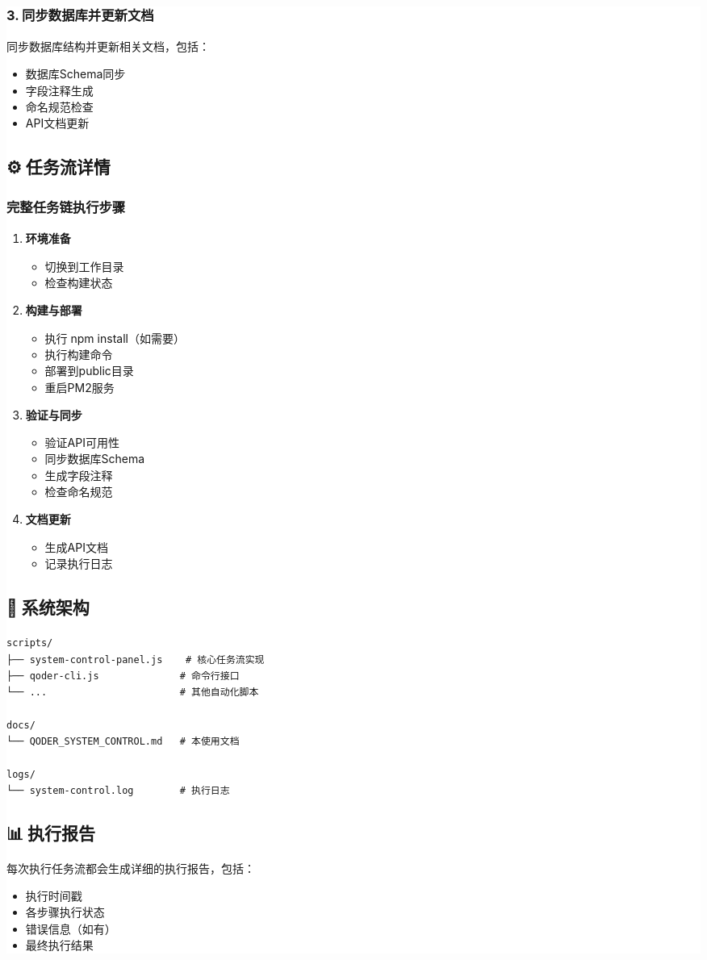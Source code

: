 ### 3. 同步数据库并更新文档
同步数据库结构并更新相关文档，包括：
- 数据库Schema同步
- 字段注释生成
- 命名规范检查
- API文档更新

## ⚙️ 任务流详情

### 完整任务链执行步骤

1. **环境准备**
   - 切换到工作目录
   - 检查构建状态

2. **构建与部署**
   - 执行 npm install（如需要）
   - 执行构建命令
   - 部署到public目录
   - 重启PM2服务

3. **验证与同步**
   - 验证API可用性
   - 同步数据库Schema
   - 生成字段注释
   - 检查命名规范

4. **文档更新**
   - 生成API文档
   - 记录执行日志

## 📁 系统架构

```
scripts/
├── system-control-panel.js    # 核心任务流实现
├── qoder-cli.js              # 命令行接口
└── ...                       # 其他自动化脚本

docs/
└── QODER_SYSTEM_CONTROL.md   # 本使用文档

logs/
└── system-control.log        # 执行日志
```

## 📊 执行报告

每次执行任务流都会生成详细的执行报告，包括：
- 执行时间戳
- 各步骤执行状态
- 错误信息（如有）
- 最终执行结果
